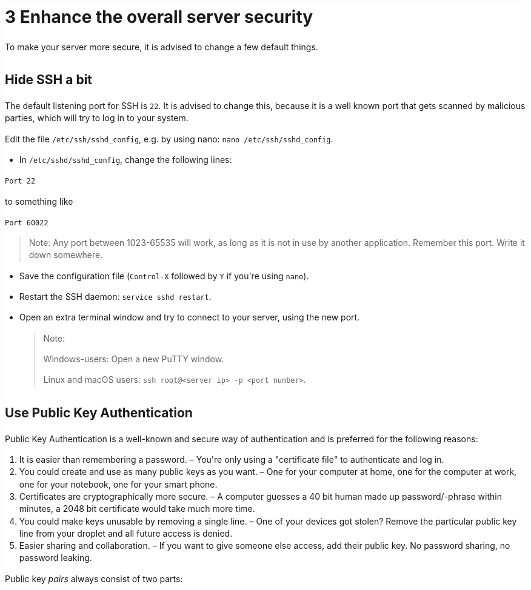 # 3 Enhance the overall server security

To make your server more secure, it is advised to change a few default things.

## Hide SSH a bit

The default listening port for SSH is `22`. It is advised to change this, because it is a well known port that gets scanned by malicious parties, which will try to log in to your system.

Edit the file `/etc/ssh/sshd_config`, e.g. by using nano: `nano /etc/ssh/sshd_config`. 

* In `/etc/sshd/sshd_config`, change the following lines:

```
Port 22
```

to something like

```
Port 60022
```

> Note: Any port between 1023-65535 will work, as long as it is not in use by another application. Remember this port. Write it down somewhere.

* Save the configuration file (`Control-X` followed by `Y` if you're using `nano`).

* Restart the SSH daemon: `service sshd restart`.

* Open an extra terminal window and try to connect to your server, using the new port.

  > Note:
  >
  > Windows-users: Open a new PuTTY window.
  >
  > Linux and macOS users: `ssh root@<server ip> -p <port number>`.

## Use Public Key Authentication

Public Key Authentication is a well-known and secure way of authentication and is preferred for the following reasons:

 1. It is easier than remembering a password. &ndash; You're only using a "certificate file" to authenticate and log in.
 2. You could create and use as many public keys as you want. &ndash; One for your computer at home, one for the computer at work, one for your notebook, one for your smart phone.
 3. Certificates are cryptographically more secure. &ndash; A computer guesses a 40 bit human made up password/-phrase within minutes, a 2048 bit certificate would take much more time.
 4. You could make keys unusable by removing a single line. &ndash; One of your devices got stolen? Remove the particular public key line from your droplet and all future access is denied.
 5. Easier sharing and collaboration. &ndash; If you want to give someone else access, add their public key. No password sharing, no password leaking.

Public key _pairs_ always consist of two parts:
